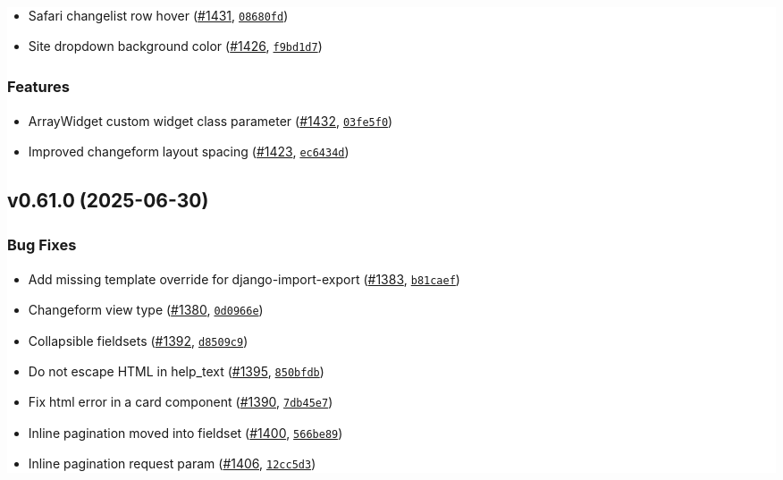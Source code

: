 - Safari changelist row hover ([#1431](https://github.com/unfoldadmin/django-unfold/pull/1431),
  [`08680fd`](https://github.com/unfoldadmin/django-unfold/commit/08680fdae009c8dbd3af968044fd5a4cef9a86da))

- Site dropdown background color ([#1426](https://github.com/unfoldadmin/django-unfold/pull/1426),
  [`f9bd1d7`](https://github.com/unfoldadmin/django-unfold/commit/f9bd1d7315f737248ce90558ff7900d77534210b))

### Features

- ArrayWidget custom widget class parameter
  ([#1432](https://github.com/unfoldadmin/django-unfold/pull/1432),
  [`03fe5f0`](https://github.com/unfoldadmin/django-unfold/commit/03fe5f0a9bd3f77ae4e7f66fbff89d8d5fa4baa9))

- Improved changeform layout spacing
  ([#1423](https://github.com/unfoldadmin/django-unfold/pull/1423),
  [`ec6434d`](https://github.com/unfoldadmin/django-unfold/commit/ec6434dd5945b62fc94b2a8087434790edc393c6))


## v0.61.0 (2025-06-30)

### Bug Fixes

- Add missing template override for django-import-export
  ([#1383](https://github.com/unfoldadmin/django-unfold/pull/1383),
  [`b81caef`](https://github.com/unfoldadmin/django-unfold/commit/b81caef6904ef7250a2f38b0ad72d8fe0a0aadb0))

- Changeform view type ([#1380](https://github.com/unfoldadmin/django-unfold/pull/1380),
  [`0d0966e`](https://github.com/unfoldadmin/django-unfold/commit/0d0966e7049dedd72c1de28d20abd1cfcd17f87e))

- Collapsible fieldsets ([#1392](https://github.com/unfoldadmin/django-unfold/pull/1392),
  [`d8509c9`](https://github.com/unfoldadmin/django-unfold/commit/d8509c98728ee88d4965e4e27b067a5b912f0dab))

- Do not escape HTML in help_text ([#1395](https://github.com/unfoldadmin/django-unfold/pull/1395),
  [`850bfdb`](https://github.com/unfoldadmin/django-unfold/commit/850bfdb6d5b64d386479495e65c96ac76344238d))

- Fix html error in a card component
  ([#1390](https://github.com/unfoldadmin/django-unfold/pull/1390),
  [`7db45e7`](https://github.com/unfoldadmin/django-unfold/commit/7db45e7cee720b43d9d152a64d3052e633647413))

- Inline pagination moved into fieldset
  ([#1400](https://github.com/unfoldadmin/django-unfold/pull/1400),
  [`566be89`](https://github.com/unfoldadmin/django-unfold/commit/566be89e4f0d93a6c9e4b43b83d50df204987f3b))

- Inline pagination request param ([#1406](https://github.com/unfoldadmin/django-unfold/pull/1406),
  [`12cc5d3`](https://github.com/unfoldadmin/django-unfold/commit/12cc5d38f838d9fb9624a50159c716fef77f4d04))
